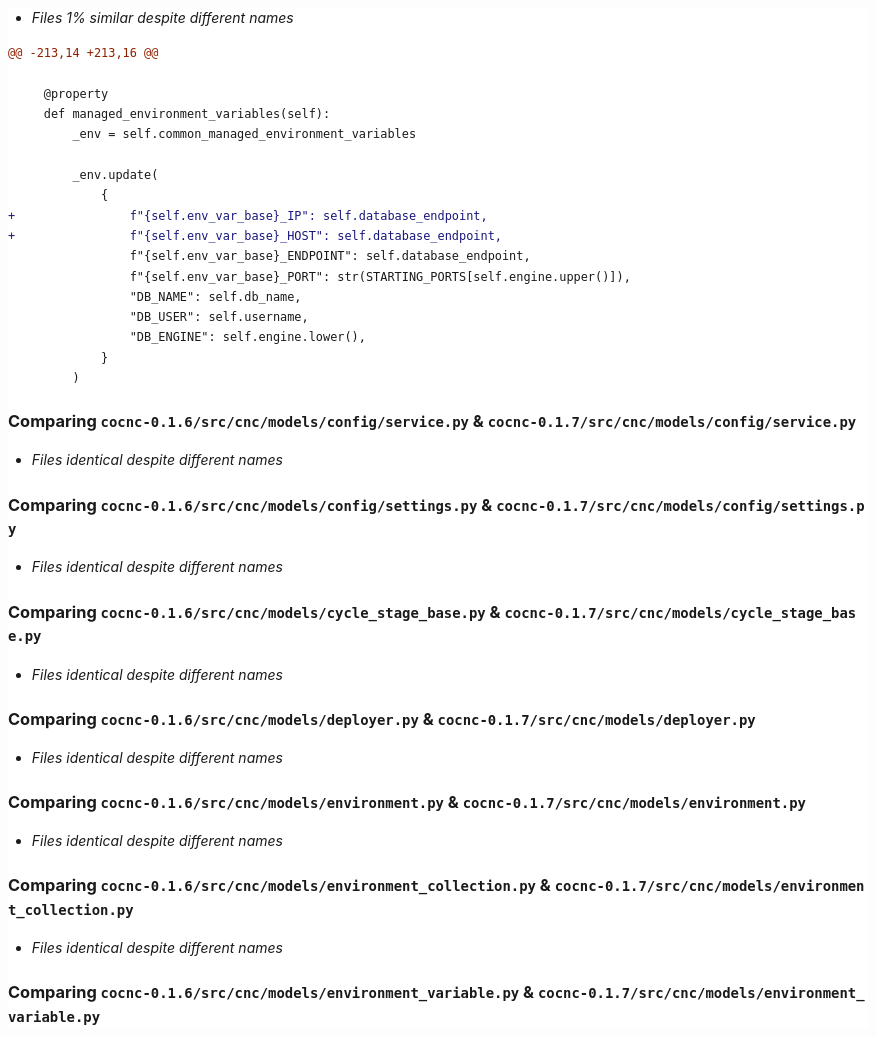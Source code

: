  * *Files 1% similar despite different names*

```diff
@@ -213,14 +213,16 @@
 
     @property
     def managed_environment_variables(self):
         _env = self.common_managed_environment_variables
 
         _env.update(
             {
+                f"{self.env_var_base}_IP": self.database_endpoint,
+                f"{self.env_var_base}_HOST": self.database_endpoint,
                 f"{self.env_var_base}_ENDPOINT": self.database_endpoint,
                 f"{self.env_var_base}_PORT": str(STARTING_PORTS[self.engine.upper()]),
                 "DB_NAME": self.db_name,
                 "DB_USER": self.username,
                 "DB_ENGINE": self.engine.lower(),
             }
         )
```

### Comparing `cocnc-0.1.6/src/cnc/models/config/service.py` & `cocnc-0.1.7/src/cnc/models/config/service.py`

 * *Files identical despite different names*

### Comparing `cocnc-0.1.6/src/cnc/models/config/settings.py` & `cocnc-0.1.7/src/cnc/models/config/settings.py`

 * *Files identical despite different names*

### Comparing `cocnc-0.1.6/src/cnc/models/cycle_stage_base.py` & `cocnc-0.1.7/src/cnc/models/cycle_stage_base.py`

 * *Files identical despite different names*

### Comparing `cocnc-0.1.6/src/cnc/models/deployer.py` & `cocnc-0.1.7/src/cnc/models/deployer.py`

 * *Files identical despite different names*

### Comparing `cocnc-0.1.6/src/cnc/models/environment.py` & `cocnc-0.1.7/src/cnc/models/environment.py`

 * *Files identical despite different names*

### Comparing `cocnc-0.1.6/src/cnc/models/environment_collection.py` & `cocnc-0.1.7/src/cnc/models/environment_collection.py`

 * *Files identical despite different names*

### Comparing `cocnc-0.1.6/src/cnc/models/environment_variable.py` & `cocnc-0.1.7/src/cnc/models/environment_variable.py`

